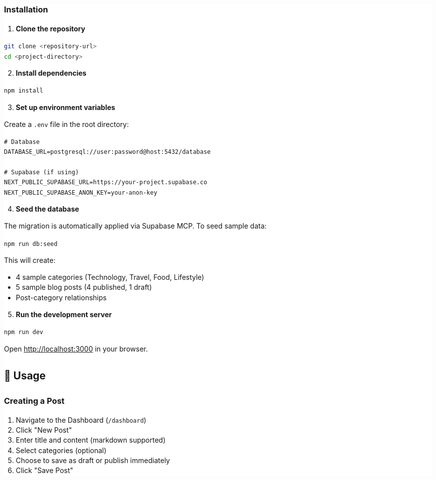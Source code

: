 ### Installation

1. **Clone the repository**
```bash
git clone <repository-url>
cd <project-directory>
```

2. **Install dependencies**
```bash
npm install
```

3. **Set up environment variables**

Create a `.env` file in the root directory:

```env
# Database
DATABASE_URL=postgresql://user:password@host:5432/database

# Supabase (if using)
NEXT_PUBLIC_SUPABASE_URL=https://your-project.supabase.co
NEXT_PUBLIC_SUPABASE_ANON_KEY=your-anon-key
```

4. **Seed the database**

The migration is automatically applied via Supabase MCP. To seed sample data:

```bash
npm run db:seed
```

This will create:
- 4 sample categories (Technology, Travel, Food, Lifestyle)
- 5 sample blog posts (4 published, 1 draft)
- Post-category relationships

5. **Run the development server**
```bash
npm run dev
```

Open [http://localhost:3000](http://localhost:3000) in your browser.

## 📝 Usage

### Creating a Post

1. Navigate to the Dashboard (`/dashboard`)
2. Click "New Post"
3. Enter title and content (markdown supported)
4. Select categories (optional)
5. Choose to save as draft or publish immediately
6. Click "Save Post"
